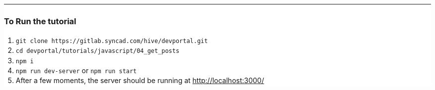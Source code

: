 ```javascript
```


---

### To Run the tutorial

1. `git clone https://gitlab.syncad.com/hive/devportal.git`
1. `cd devportal/tutorials/javascript/04_get_posts`
1. `npm i`
1. `npm run dev-server` or `npm run start`
1. After a few moments, the server should be running at [http://localhost:3000/](http://localhost:3000/)

